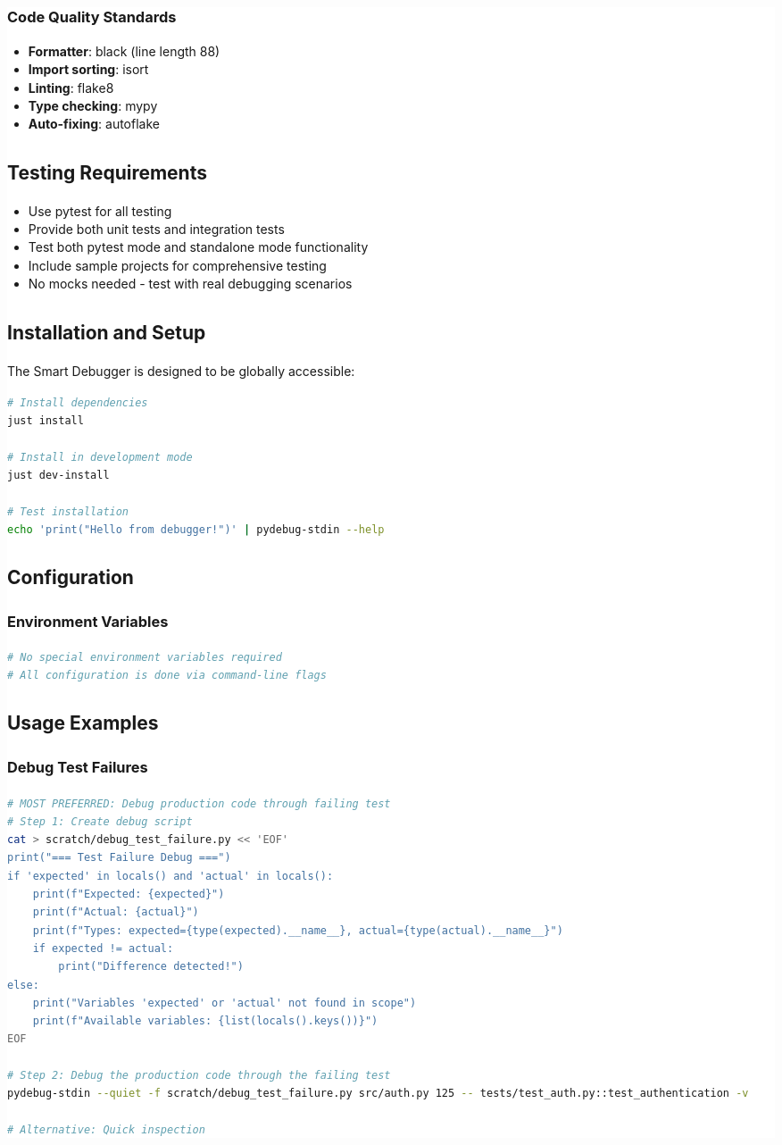 ### Code Quality Standards

- **Formatter**: black (line length 88)
- **Import sorting**: isort
- **Linting**: flake8
- **Type checking**: mypy
- **Auto-fixing**: autoflake

## Testing Requirements

- Use pytest for all testing
- Provide both unit tests and integration tests
- Test both pytest mode and standalone mode functionality
- Include sample projects for comprehensive testing
- No mocks needed - test with real debugging scenarios

## Installation and Setup

The Smart Debugger is designed to be globally accessible:

```bash
# Install dependencies
just install

# Install in development mode
just dev-install

# Test installation
echo 'print("Hello from debugger!")' | pydebug-stdin --help
```

## Configuration

### Environment Variables
```bash
# No special environment variables required
# All configuration is done via command-line flags
```

## Usage Examples

### Debug Test Failures
```bash
# MOST PREFERRED: Debug production code through failing test
# Step 1: Create debug script
cat > scratch/debug_test_failure.py << 'EOF'
print("=== Test Failure Debug ===")
if 'expected' in locals() and 'actual' in locals():
    print(f"Expected: {expected}")
    print(f"Actual: {actual}")
    print(f"Types: expected={type(expected).__name__}, actual={type(actual).__name__}")
    if expected != actual:
        print("Difference detected!")
else:
    print("Variables 'expected' or 'actual' not found in scope")
    print(f"Available variables: {list(locals().keys())}")
EOF

# Step 2: Debug the production code through the failing test
pydebug-stdin --quiet -f scratch/debug_test_failure.py src/auth.py 125 -- tests/test_auth.py::test_authentication -v

# Alternative: Quick inspection
```